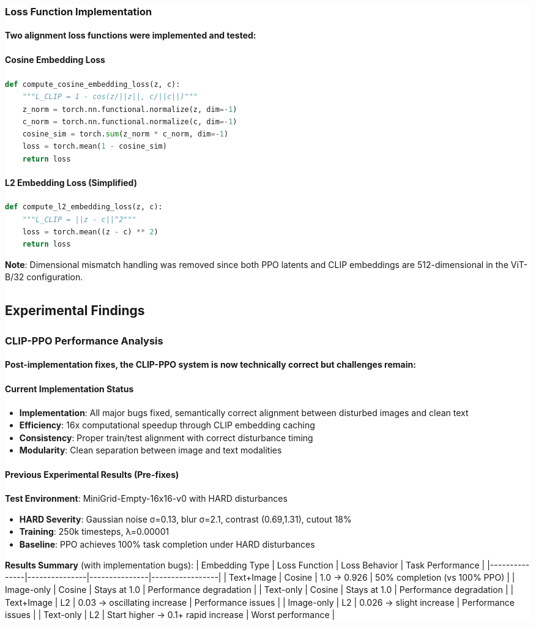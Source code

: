 ### Loss Function Implementation

**Two alignment loss functions were implemented and tested:**

#### Cosine Embedding Loss
```python
def compute_cosine_embedding_loss(z, c):
    """L_CLIP = 1 - cos(z/||z||, c/||c||)"""
    z_norm = torch.nn.functional.normalize(z, dim=-1)
    c_norm = torch.nn.functional.normalize(c, dim=-1)
    cosine_sim = torch.sum(z_norm * c_norm, dim=-1)
    loss = torch.mean(1 - cosine_sim)
    return loss
```

#### L2 Embedding Loss (Simplified)
```python
def compute_l2_embedding_loss(z, c):
    """L_CLIP = ||z - c||^2"""
    loss = torch.mean((z - c) ** 2)
    return loss
```

**Note**: Dimensional mismatch handling was removed since both PPO latents and CLIP embeddings are 512-dimensional in the ViT-B/32 configuration.

## Experimental Findings

### CLIP-PPO Performance Analysis

**Post-implementation fixes, the CLIP-PPO system is now technically correct but challenges remain:**

#### Current Implementation Status
- **Implementation**: All major bugs fixed, semantically correct alignment between disturbed images and clean text
- **Efficiency**: 16x computational speedup through CLIP embedding caching
- **Consistency**: Proper train/test alignment with correct disturbance timing
- **Modularity**: Clean separation between image and text modalities

#### Previous Experimental Results (Pre-fixes)
**Test Environment**: MiniGrid-Empty-16x16-v0 with HARD disturbances
- **HARD Severity**: Gaussian noise σ=0.13, blur σ=2.1, contrast (0.69,1.31), cutout 18%
- **Training**: 250k timesteps, λ=0.00001
- **Baseline**: PPO achieves 100% task completion under HARD disturbances

**Results Summary** (with implementation bugs):
| Embedding Type | Loss Function | Loss Behavior | Task Performance |
|---------------|---------------|---------------|-----------------|
| Text+Image | Cosine | 1.0 → 0.926 | 50% completion (vs 100% PPO) |
| Image-only | Cosine | Stays at 1.0 | Performance degradation |
| Text-only | Cosine | Stays at 1.0 | Performance degradation |
| Text+Image | L2 | 0.03 → oscillating increase | Performance issues |
| Image-only | L2 | 0.026 → slight increase | Performance issues |
| Text-only | L2 | Start higher → 0.1+ rapid increase | Worst performance |
